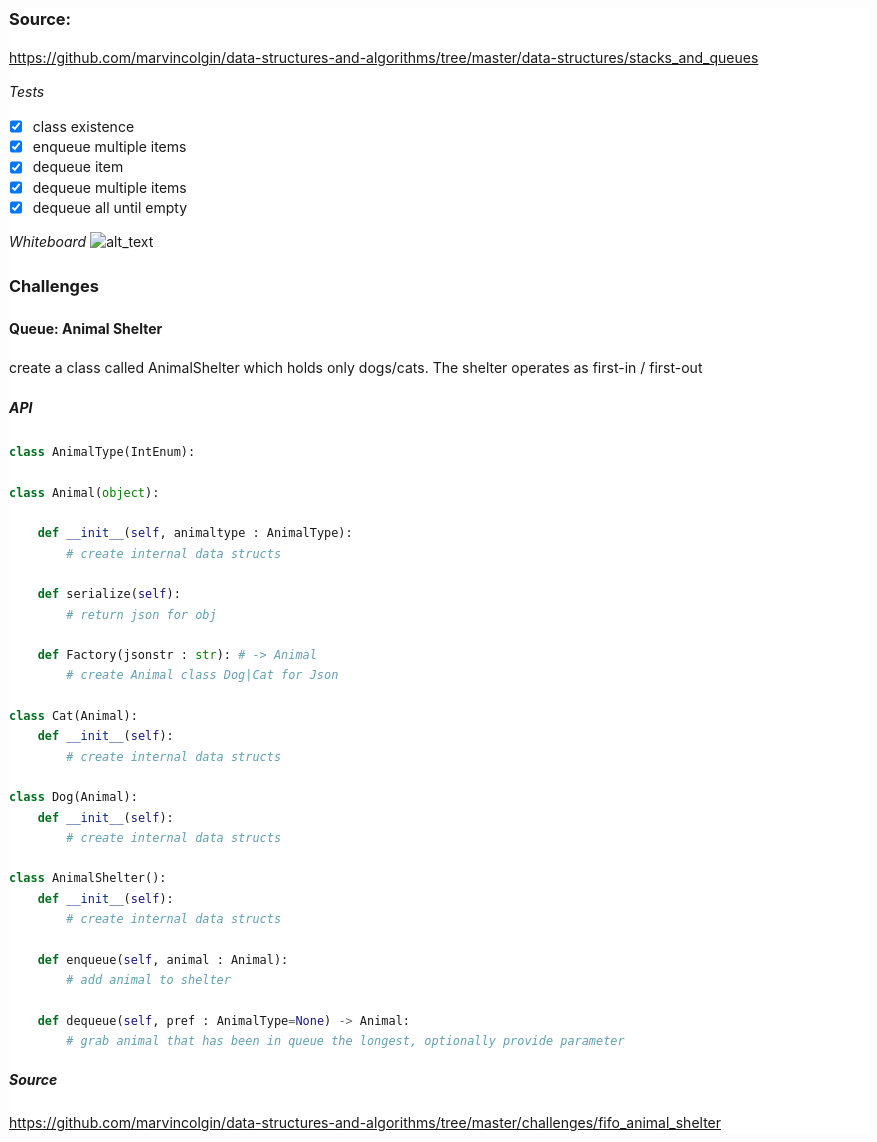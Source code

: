 ```python
```
### Source:
https://github.com/marvincolgin/data-structures-and-algorithms/tree/master/data-structures/stacks_and_queues

*Tests*
- [x] class existence
- [x] enqueue multiple items
- [x] dequeue item
- [x] dequeue multiple items
- [x] dequeue all until empty

*Whiteboard*
![alt_text](https://raw.githubusercontent.com/marvincolgin/data-structures-and-algorithms/1805a3f00421d5f5f4bc5578e9cfc4522d47e9ba/challenges/queue_with_stacks/assets/whiteboard.jpg)


### Challenges



#### Queue: Animal Shelter
create a class called AnimalShelter which holds only dogs/cats. The shelter operates as first-in / first-out
##### API
```python
class AnimalType(IntEnum):

class Animal(object):

    def __init__(self, animaltype : AnimalType):
        # create internal data structs

    def serialize(self):
        # return json for obj

    def Factory(jsonstr : str): # -> Animal
        # create Animal class Dog|Cat for Json

class Cat(Animal):
    def __init__(self):
        # create internal data structs

class Dog(Animal):
    def __init__(self):
        # create internal data structs

class AnimalShelter():
    def __init__(self):
        # create internal data structs

    def enqueue(self, animal : Animal):
        # add animal to shelter

    def dequeue(self, pref : AnimalType=None) -> Animal:
        # grab animal that has been in queue the longest, optionally provide parameter
```
##### Source
https://github.com/marvincolgin/data-structures-and-algorithms/tree/master/challenges/fifo_animal_shelter
